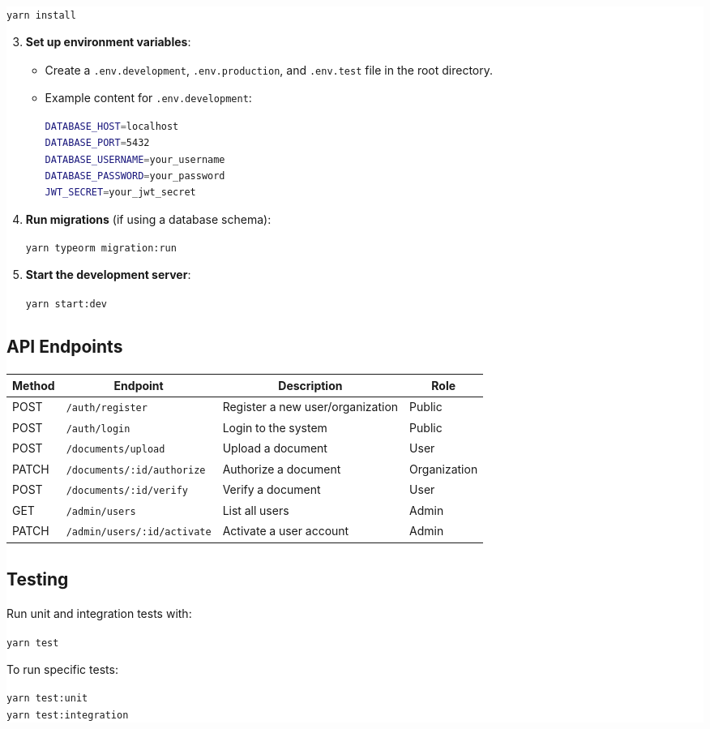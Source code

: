   ```bash
   yarn install
   ```

3. **Set up environment variables**:

   - Create a `.env.development`, `.env.production`, and `.env.test` file in the root directory.
   - Example content for `.env.development`:

     ```bash
     DATABASE_HOST=localhost
     DATABASE_PORT=5432
     DATABASE_USERNAME=your_username
     DATABASE_PASSWORD=your_password
     JWT_SECRET=your_jwt_secret
     ```

4. **Run migrations** (if using a database schema):

   ```bash
   yarn typeorm migration:run
   ```

5. **Start the development server**:

   ```bash
   yarn start:dev
   ```

## API Endpoints

| Method | Endpoint                    | Description                      | Role         |
| ------ | --------------------------- | -------------------------------- | ------------ |
| POST   | `/auth/register`            | Register a new user/organization | Public       |
| POST   | `/auth/login`               | Login to the system              | Public       |
| POST   | `/documents/upload`         | Upload a document                | User         |
| PATCH  | `/documents/:id/authorize`  | Authorize a document             | Organization |
| POST   | `/documents/:id/verify`     | Verify a document                | User         |
| GET    | `/admin/users`              | List all users                   | Admin        |
| PATCH  | `/admin/users/:id/activate` | Activate a user account          | Admin        |

## Testing

Run unit and integration tests with:

```bash
yarn test
```

To run specific tests:

```bash
yarn test:unit
yarn test:integration
```
